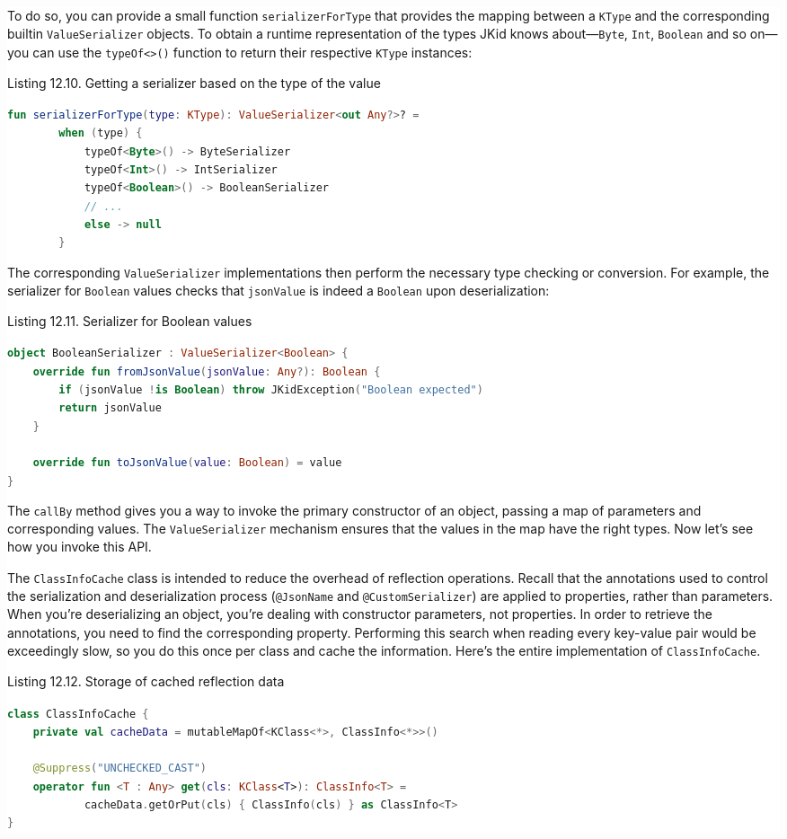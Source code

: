 To do so, you can provide a small function `serializerForType` that provides the mapping between a `KType` and the corresponding builtin `ValueSerializer` objects. To obtain a runtime representation of the types JKid knows about—`Byte`, `Int`, `Boolean` and so on—you can use the `typeOf<>()` function to return their respective `KType` instances:

Listing 12.10. Getting a serializer based on the type of the value
```kotlin
fun serializerForType(type: KType): ValueSerializer<out Any?>? =
        when (type) {
            typeOf<Byte>() -> ByteSerializer
            typeOf<Int>() -> IntSerializer
            typeOf<Boolean>() -> BooleanSerializer
            // ...
            else -> null
        }
```

The corresponding `ValueSerializer` implementations then perform the necessary type checking or conversion. For example, the serializer for `Boolean` values checks that `jsonValue` is indeed a `Boolean` upon deserialization:

Listing 12.11. Serializer for Boolean values
```kotlin
object BooleanSerializer : ValueSerializer<Boolean> {
    override fun fromJsonValue(jsonValue: Any?): Boolean {
        if (jsonValue !is Boolean) throw JKidException("Boolean expected")
        return jsonValue
    }

    override fun toJsonValue(value: Boolean) = value
}
```

The `callBy` method gives you a way to invoke the primary constructor of an object, passing a map of parameters and corresponding values. The `ValueSerializer` mechanism ensures that the values in the map have the right types. Now let’s see how you invoke this API.

The `ClassInfoCache` class is intended to reduce the overhead of reflection operations. Recall that the annotations used to control the serialization and deserialization process (`@JsonName` and `@CustomSerializer`) are applied to properties, rather than parameters. When you’re deserializing an object, you’re dealing with constructor parameters, not properties. In order to retrieve the annotations, you need to find the corresponding property. Performing this search when reading every key-value pair would be exceedingly slow, so you do this once per class and cache the information. Here’s the entire implementation of `ClassInfoCache`.

Listing 12.12. Storage of cached reflection data
```kotlin
class ClassInfoCache {
    private val cacheData = mutableMapOf<KClass<*>, ClassInfo<*>>()

    @Suppress("UNCHECKED_CAST")
    operator fun <T : Any> get(cls: KClass<T>): ClassInfo<T> =
            cacheData.getOrPut(cls) { ClassInfo(cls) } as ClassInfo<T>
}
```
